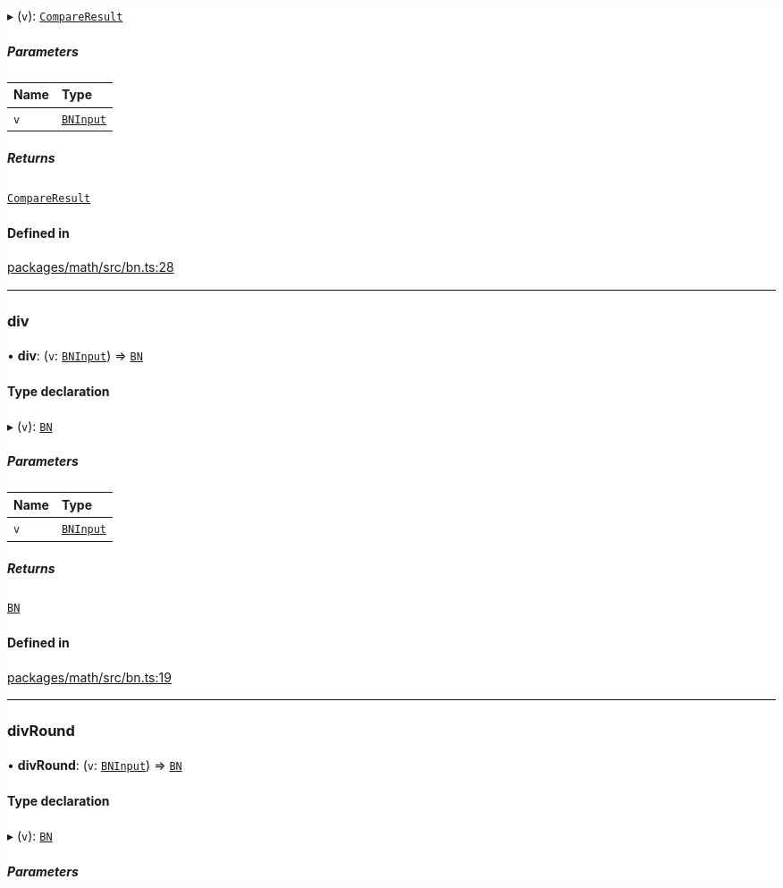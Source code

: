 ▸ (`v`): [`CompareResult`](../namespaces/internal.md#compareresult)

##### Parameters

| Name | Type |
| :------ | :------ |
| `v` | [`BNInput`](../namespaces/internal.md#bninput) |

##### Returns

[`CompareResult`](../namespaces/internal.md#compareresult)

#### Defined in

[packages/math/src/bn.ts:28](https://github.com/FuelLabs/fuels-ts/blob/master/packages/math/src/bn.ts#L28)

___

### div

• **div**: (`v`: [`BNInput`](../namespaces/internal.md#bninput)) => [`BN`](../classes/internal-BN.md)

#### Type declaration

▸ (`v`): [`BN`](../classes/internal-BN.md)

##### Parameters

| Name | Type |
| :------ | :------ |
| `v` | [`BNInput`](../namespaces/internal.md#bninput) |

##### Returns

[`BN`](../classes/internal-BN.md)

#### Defined in

[packages/math/src/bn.ts:19](https://github.com/FuelLabs/fuels-ts/blob/master/packages/math/src/bn.ts#L19)

___

### divRound

• **divRound**: (`v`: [`BNInput`](../namespaces/internal.md#bninput)) => [`BN`](../classes/internal-BN.md)

#### Type declaration

▸ (`v`): [`BN`](../classes/internal-BN.md)

##### Parameters
